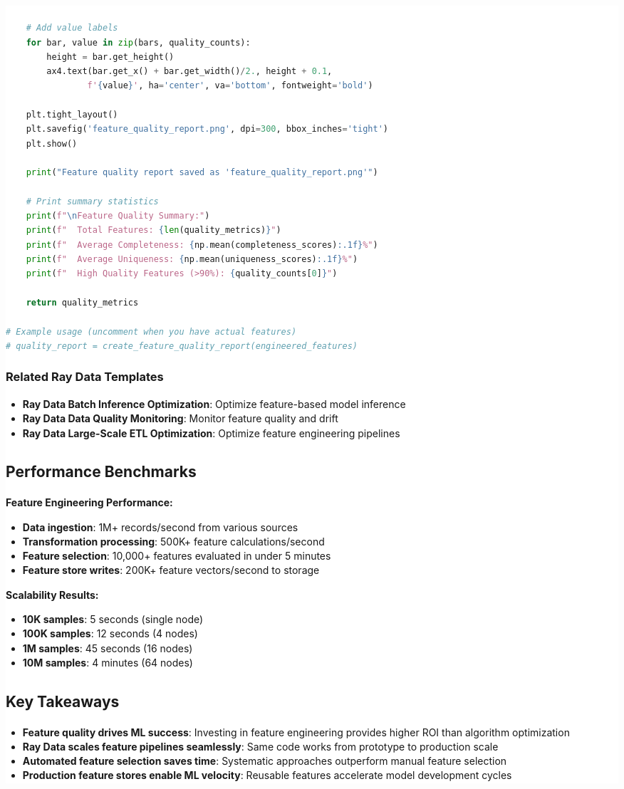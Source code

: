 ```python
    
    # Add value labels
    for bar, value in zip(bars, quality_counts):
        height = bar.get_height()
        ax4.text(bar.get_x() + bar.get_width()/2., height + 0.1,
                f'{value}', ha='center', va='bottom', fontweight='bold')
    
    plt.tight_layout()
    plt.savefig('feature_quality_report.png', dpi=300, bbox_inches='tight')
    plt.show()
    
    print("Feature quality report saved as 'feature_quality_report.png'")
    
    # Print summary statistics
    print(f"\nFeature Quality Summary:")
    print(f"  Total Features: {len(quality_metrics)}")
    print(f"  Average Completeness: {np.mean(completeness_scores):.1f}%")
    print(f"  Average Uniqueness: {np.mean(uniqueness_scores):.1f}%")
    print(f"  High Quality Features (>90%): {quality_counts[0]}")
    
    return quality_metrics

# Example usage (uncomment when you have actual features)
# quality_report = create_feature_quality_report(engineered_features)
```

### **Related Ray Data Templates**
- **Ray Data Batch Inference Optimization**: Optimize feature-based model inference
- **Ray Data Data Quality Monitoring**: Monitor feature quality and drift
- **Ray Data Large-Scale ETL Optimization**: Optimize feature engineering pipelines

## Performance Benchmarks

**Feature Engineering Performance:**
- **Data ingestion**: 1M+ records/second from various sources
- **Transformation processing**: 500K+ feature calculations/second
- **Feature selection**: 10,000+ features evaluated in under 5 minutes
- **Feature store writes**: 200K+ feature vectors/second to storage

**Scalability Results:**
- **10K samples**: 5 seconds (single node)
- **100K samples**: 12 seconds (4 nodes)
- **1M samples**: 45 seconds (16 nodes)
- **10M samples**: 4 minutes (64 nodes)

## Key Takeaways

- **Feature quality drives ML success**: Investing in feature engineering provides higher ROI than algorithm optimization
- **Ray Data scales feature pipelines seamlessly**: Same code works from prototype to production scale
- **Automated feature selection saves time**: Systematic approaches outperform manual feature selection
- **Production feature stores enable ML velocity**: Reusable features accelerate model development cycles
